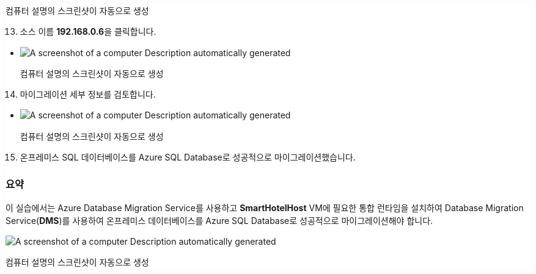  컴퓨터 설명의 스크린샷이 자동으로 생성

13. 소스 이름 **192.168.0.6**을 클릭합니다.

- ![A screenshot of a computer Description automatically
  generated](./media/image40.jpg)

  컴퓨터 설명의 스크린샷이 자동으로 생성

14. 마이그레이션 세부 정보를 검토합니다.

- ![A screenshot of a computer Description automatically
  generated](./media/image41.jpg)

  컴퓨터 설명의 스크린샷이 자동으로 생성

15. 온프레미스 SQL 데이터베이스를 Azure SQL Database로 성공적으로
    마이그레이션했습니다.

### 요약

이 실습에서는 Azure Database Migration Service를 사용하고
**SmartHotelHost** VM에 필요한 통합 런타임을 설치하여 Database Migration
Service(**DMS**)를 사용하여 온프레미스 데이터베이스를 Azure SQL
Database로 성공적으로 마이그레이션해야 합니다.

![A screenshot of a computer Description automatically
generated](./media/image41.jpg)

컴퓨터 설명의 스크린샷이 자동으로 생성
